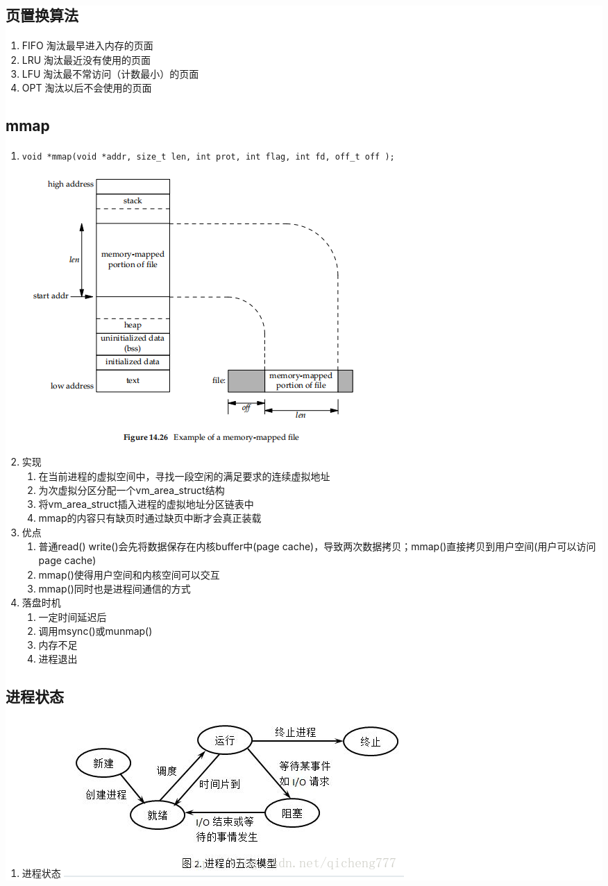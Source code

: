 ## 页置换算法

1. FIFO 淘汰最早进入内存的页面
2. LRU 淘汰最近没有使用的页面
3. LFU 淘汰最不常访问（计数最小）的页面
4. OPT 淘汰以后不会使用的页面

## mmap

1. `void *mmap(void *addr, size_t len, int prot, int flag, int fd, off_t off );` ![mmap](./imgos/mmap.jpg)
2. 实现
   1. 在当前进程的虚拟空间中，寻找一段空闲的满足要求的连续虚拟地址
   2. 为次虚拟分区分配一个vm_area_struct结构
   3. 将vm_area_struct插入进程的虚拟地址分区链表中
   4. mmap的内容只有缺页时通过缺页中断才会真正装载
3. 优点
   1. 普通read() write()会先将数据保存在内核buffer中(page cache)，导致两次数据拷贝；mmap()直接拷贝到用户空间(用户可以访问page cache)
   2. mmap()使得用户空间和内核空间可以交互
   3. mmap()同时也是进程间通信的方式
4. 落盘时机
   1. 一定时间延迟后
   2. 调用msync()或munmap()
   3. 内存不足
   4. 进程退出

## 进程状态

1. 进程状态 ![process state](./imgos/processstate.png)
